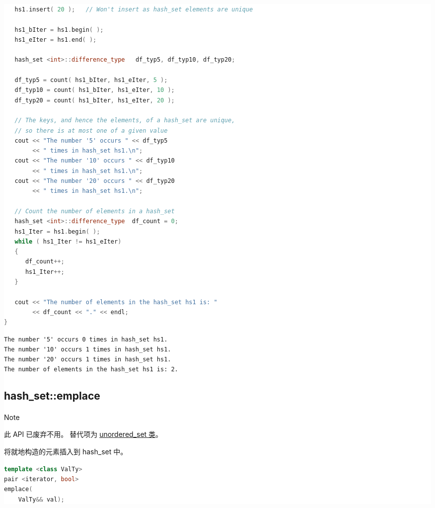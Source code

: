 ```cpp
   hs1.insert( 20 );   // Won't insert as hash_set elements are unique

   hs1_bIter = hs1.begin( );
   hs1_eIter = hs1.end( );

   hash_set <int>::difference_type   df_typ5, df_typ10, df_typ20;

   df_typ5 = count( hs1_bIter, hs1_eIter, 5 );
   df_typ10 = count( hs1_bIter, hs1_eIter, 10 );
   df_typ20 = count( hs1_bIter, hs1_eIter, 20 );

   // The keys, and hence the elements, of a hash_set are unique,
   // so there is at most one of a given value
   cout << "The number '5' occurs " << df_typ5
        << " times in hash_set hs1.\n";
   cout << "The number '10' occurs " << df_typ10
        << " times in hash_set hs1.\n";
   cout << "The number '20' occurs " << df_typ20
        << " times in hash_set hs1.\n";

   // Count the number of elements in a hash_set
   hash_set <int>::difference_type  df_count = 0;
   hs1_Iter = hs1.begin( );
   while ( hs1_Iter != hs1_eIter)
   {
      df_count++;
      hs1_Iter++;
   }

   cout << "The number of elements in the hash_set hs1 is: "
        << df_count << "." << endl;
}
```

```Output
The number '5' occurs 0 times in hash_set hs1.
The number '10' occurs 1 times in hash_set hs1.
The number '20' occurs 1 times in hash_set hs1.
The number of elements in the hash_set hs1 is: 2.
```

## <a name="emplace"></a>hash_set::emplace

> [!NOTE]
> 此 API 已废弃不用。 替代项为 [unordered_set 类](../standard-library/unordered-set-class.md)。

将就地构造的元素插入到 hash_set 中。

```cpp
template <class ValTy>
pair <iterator, bool>
emplace(
    ValTy&& val);
```
